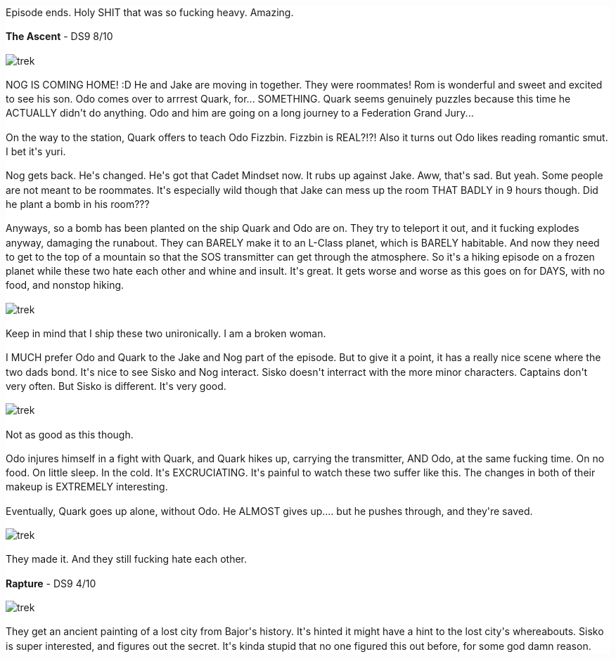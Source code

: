 Episode ends. Holy SHIT that was so fucking heavy. Amazing.


**The Ascent** - DS9
8/10

<img src="https://imgur.com/zYRaoDu.png" alt="trek">

NOG IS COMING HOME! :D He and Jake are moving in together. They were roommates! Rom is wonderful and sweet and excited to see his son. Odo comes over to arrrest Quark, for... SOMETHING. Quark seems genuinely puzzles because this time he ACTUALLY didn't do anything. Odo and him are going on a long journey to a Federation Grand Jury...

On the way to the station, Quark offers to teach Odo Fizzbin. Fizzbin is REAL?!?! Also it turns out Odo likes reading romantic smut. I bet it's yuri.

Nog gets back. He's changed. He's got that Cadet Mindset now. It rubs up against Jake. Aww, that's sad. But yeah. Some people are not meant to be roommates. It's especially wild though that Jake can mess up the room THAT BADLY in 9 hours though. Did he plant a bomb in his room???

Anyways, so a bomb has been planted on the ship Quark and Odo are on. They try to teleport it out, and it fucking explodes anyway, damaging the runabout. They can BARELY make it to an L-Class planet, which is BARELY habitable. And now they need to get to the top of a mountain so that the SOS transmitter can get through the atmosphere. So it's a hiking episode on a frozen planet while these two hate each other and whine and insult. It's great. It gets worse and worse as this goes on for DAYS, with no food, and nonstop hiking. 

<img src="https://imgur.com/XtzIYYY.png" alt="trek">

Keep in mind that I ship these two unironically. I am a broken woman.

I MUCH prefer Odo and Quark to the Jake and Nog part of the episode. But to give it a point, it has a really nice scene where the two dads bond. It's nice to see Sisko and Nog interact. Sisko doesn't interract with the more minor characters. Captains don't very often. But Sisko is different. It's very good.

<img src="https://imgur.com/6D58jW7.png" alt="trek">

Not as good as this though.

Odo injures himself in a fight with Quark, and Quark hikes up, carrying the transmitter, AND Odo, at the same fucking time. On no food. On little sleep. In the cold. It's EXCRUCIATING. It's painful to watch these two suffer like this. The changes in both of their makeup is EXTREMELY interesting.

Eventually, Quark goes up alone, without Odo. He ALMOST gives up.... but he pushes through, and they're saved.

<img src="https://imgur.com/A99i4ZY.png" alt="trek">

They made it. And they still fucking hate each other.

**Rapture** - DS9
4/10

<img src="https://imgur.com/VLOd6ti.png" alt="trek">

They get an ancient painting of a lost city from Bajor's history. It's hinted it might have a hint to the lost city's whereabouts. Sisko is super interested, and figures out the secret. It's kinda stupid that no one figured this out before, for some god damn reason. 
